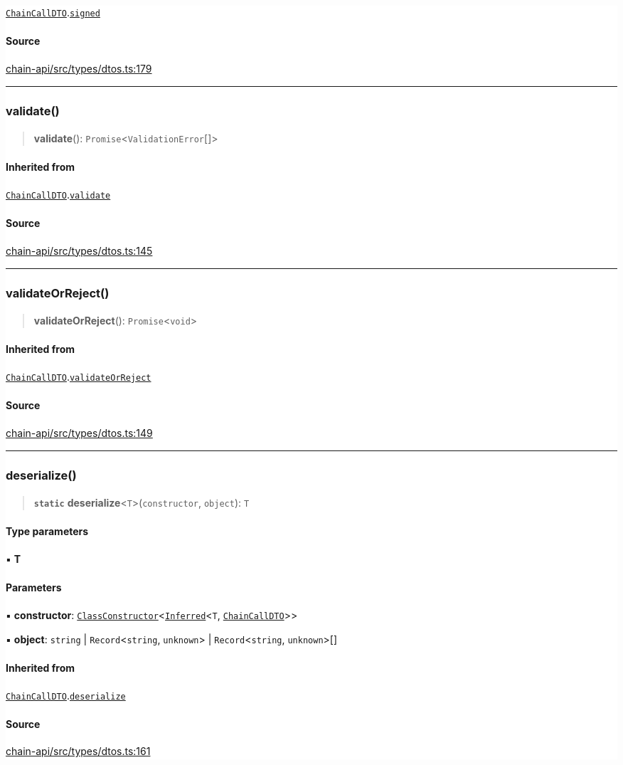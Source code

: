 [`ChainCallDTO`](ChainCallDTO.md).[`signed`](ChainCallDTO.md#signed)

#### Source

[chain-api/src/types/dtos.ts:179](https://github.com/GalaChain/sdk/blob/bcbbb18/chain-api/src/types/dtos.ts#L179)

***

### validate()

> **validate**(): `Promise`\<`ValidationError`[]\>

#### Inherited from

[`ChainCallDTO`](ChainCallDTO.md).[`validate`](ChainCallDTO.md#validate)

#### Source

[chain-api/src/types/dtos.ts:145](https://github.com/GalaChain/sdk/blob/bcbbb18/chain-api/src/types/dtos.ts#L145)

***

### validateOrReject()

> **validateOrReject**(): `Promise`\<`void`\>

#### Inherited from

[`ChainCallDTO`](ChainCallDTO.md).[`validateOrReject`](ChainCallDTO.md#validateorreject)

#### Source

[chain-api/src/types/dtos.ts:149](https://github.com/GalaChain/sdk/blob/bcbbb18/chain-api/src/types/dtos.ts#L149)

***

### deserialize()

> **`static`** **deserialize**\<`T`\>(`constructor`, `object`): `T`

#### Type parameters

▪ **T**

#### Parameters

▪ **constructor**: [`ClassConstructor`](../interfaces/ClassConstructor.md)\<[`Inferred`](../type-aliases/Inferred.md)\<`T`, [`ChainCallDTO`](ChainCallDTO.md)\>\>

▪ **object**: `string` \| `Record`\<`string`, `unknown`\> \| `Record`\<`string`, `unknown`\>[]

#### Inherited from

[`ChainCallDTO`](ChainCallDTO.md).[`deserialize`](ChainCallDTO.md#deserialize)

#### Source

[chain-api/src/types/dtos.ts:161](https://github.com/GalaChain/sdk/blob/bcbbb18/chain-api/src/types/dtos.ts#L161)
